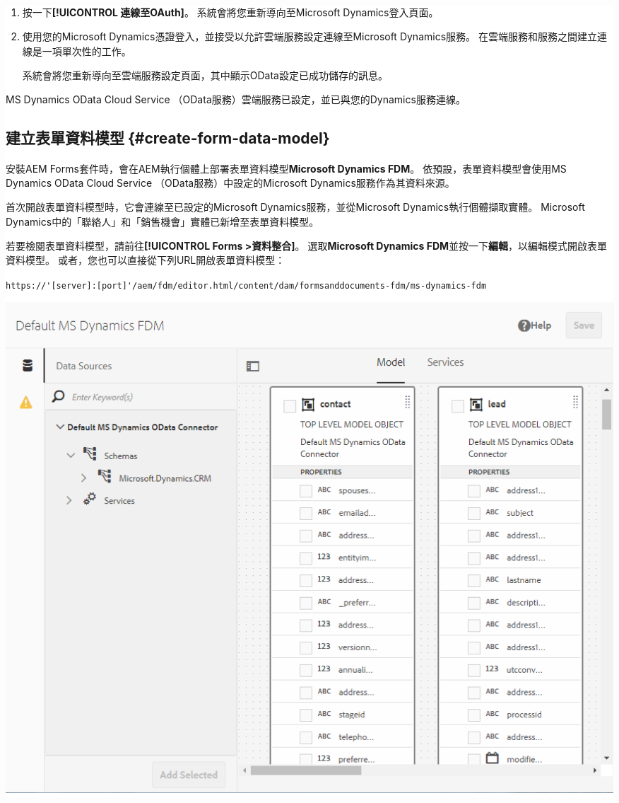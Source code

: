 1. 按一下&#x200B;**[!UICONTROL 連線至OAuth]**。 系統會將您重新導向至Microsoft Dynamics登入頁面。
1. 使用您的Microsoft Dynamics憑證登入，並接受以允許雲端服務設定連線至Microsoft Dynamics服務。 在雲端服務和服務之間建立連線是一項單次性的工作。

   系統會將您重新導向至雲端服務設定頁面，其中顯示OData設定已成功儲存的訊息。

MS Dynamics OData Cloud Service （OData服務）雲端服務已設定，並已與您的Dynamics服務連線。

## 建立表單資料模型 {#create-form-data-model}

安裝AEM Forms套件時，會在AEM執行個體上部署表單資料模型&#x200B;**Microsoft Dynamics FDM**。 依預設，表單資料模型會使用MS Dynamics OData Cloud Service （OData服務）中設定的Microsoft Dynamics服務作為其資料來源。

首次開啟表單資料模型時，它會連線至已設定的Microsoft Dynamics服務，並從Microsoft Dynamics執行個體擷取實體。 Microsoft Dynamics中的「聯絡人」和「銷售機會」實體已新增至表單資料模型。

若要檢閱表單資料模型，請前往&#x200B;**[!UICONTROL Forms >資料整合]**。 選取&#x200B;**Microsoft Dynamics FDM**&#x200B;並按一下&#x200B;**編輯**，以編輯模式開啟表單資料模型。 或者，您也可以直接從下列URL開啟表單資料模型：

`https://'[server]:[port]'/aem/fdm/editor.html/content/dam/formsanddocuments-fdm/ms-dynamics-fdm`

![default-fdm-1](assets/default-fdm-1.png)
